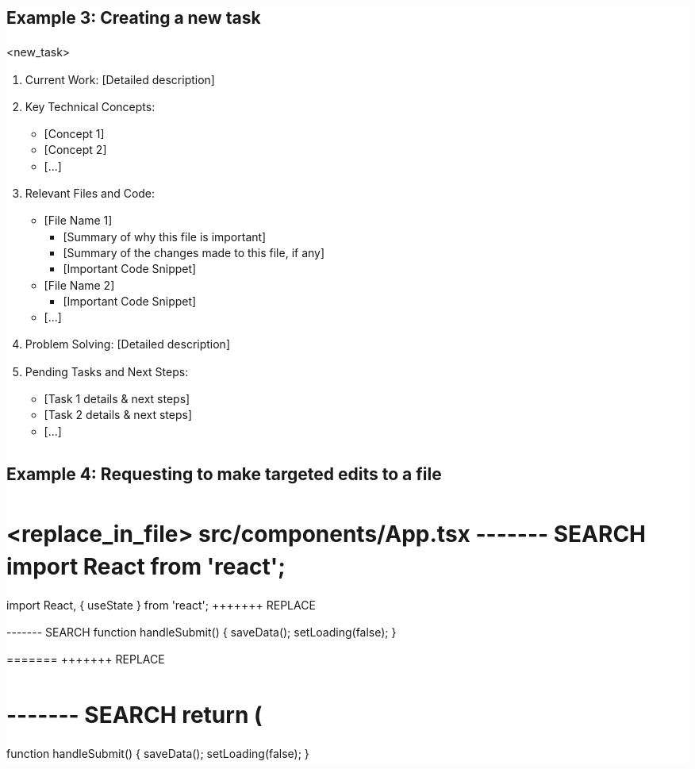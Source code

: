 ## Example 3: Creating a new task

<new_task>
<context>
1. Current Work:
   [Detailed description]

2. Key Technical Concepts:
   - [Concept 1]
   - [Concept 2]
   - [...]

3. Relevant Files and Code:
   - [File Name 1]
      - [Summary of why this file is important]
      - [Summary of the changes made to this file, if any]
      - [Important Code Snippet]
   - [File Name 2]
      - [Important Code Snippet]
   - [...]

4. Problem Solving:
   [Detailed description]

5. Pending Tasks and Next Steps:
   - [Task 1 details & next steps]
   - [Task 2 details & next steps]
   - [...]
</context>
</new_task>

## Example 4: Requesting to make targeted edits to a file

<replace_in_file>
<path>src/components/App.tsx</path>
<diff>
------- SEARCH
import React from 'react';
=======
import React, { useState } from 'react';
+++++++ REPLACE

------- SEARCH
function handleSubmit() {
      saveData();
  setLoading(false);
}

=======
+++++++ REPLACE

------- SEARCH
return (
      <div>
=======
function handleSubmit() {
      saveData();
  setLoading(false);
}
